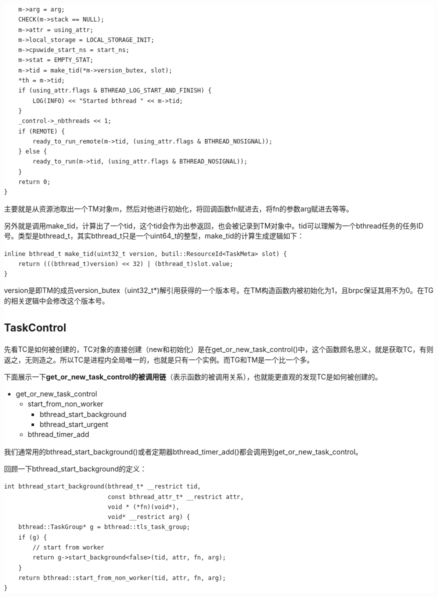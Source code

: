 ```
    m->arg = arg;
    CHECK(m->stack == NULL);
    m->attr = using_attr;
    m->local_storage = LOCAL_STORAGE_INIT;
    m->cpuwide_start_ns = start_ns;
    m->stat = EMPTY_STAT;
    m->tid = make_tid(*m->version_butex, slot);
    *th = m->tid;
    if (using_attr.flags & BTHREAD_LOG_START_AND_FINISH) {
        LOG(INFO) << "Started bthread " << m->tid;
    }
    _control->_nbthreads << 1;
    if (REMOTE) {
        ready_to_run_remote(m->tid, (using_attr.flags & BTHREAD_NOSIGNAL));
    } else {
        ready_to_run(m->tid, (using_attr.flags & BTHREAD_NOSIGNAL));
    }
    return 0;
}
```

主要就是从资源池取出一个TM对象m，然后对他进行初始化，将回调函数fn赋进去，将fn的参数arg赋进去等等。

另外就是调用make_tid，计算出了一个tid，这个tid会作为出参返回，也会被记录到TM对象中。tid可以理解为一个bthread任务的任务ID号。类型是bthread_t，其实bthread_t只是一个uint64_t的整型，make_tid的计算生成逻辑如下：

```
inline bthread_t make_tid(uint32_t version, butil::ResourceId<TaskMeta> slot) {
    return (((bthread_t)version) << 32) | (bthread_t)slot.value;
}
```
version是即TM的成员version_butex（uint32_t*)解引用获得的一个版本号。在TM构造函数内被初始化为1，且brpc保证其用不为0。在TG的相关逻辑中会修改这个版本号。

## TaskControl
先看TC是如何被创建的，TC对象的直接创建（new和初始化）是在get_or_new_task_control()中，这个函数顾名思义，就是获取TC，有则返之，无则造之。所以TC是进程内全局唯一的，也就是只有一个实例。而TG和TM是一个比一个多。

下面展示一下**get_or_new_task_control的被调用链**（表示函数的被调用关系），也就能更直观的发现TC是如何被创建的。

* get_or_new_task_control
    * start_from_non_worker
        * bthread_start_background
        * bthread_start_urgent
    * bthread_timer_add
    
我们通常用的bthread_start_background()或者定期器bthread_timer_add()都会调用到get_or_new_task_control。

回顾一下bthread_start_background的定义：
```
int bthread_start_background(bthread_t* __restrict tid,
                             const bthread_attr_t* __restrict attr,
                             void * (*fn)(void*),
                             void* __restrict arg) {
    bthread::TaskGroup* g = bthread::tls_task_group;
    if (g) {
        // start from worker
        return g->start_background<false>(tid, attr, fn, arg);
    }
    return bthread::start_from_non_worker(tid, attr, fn, arg);
}
```
